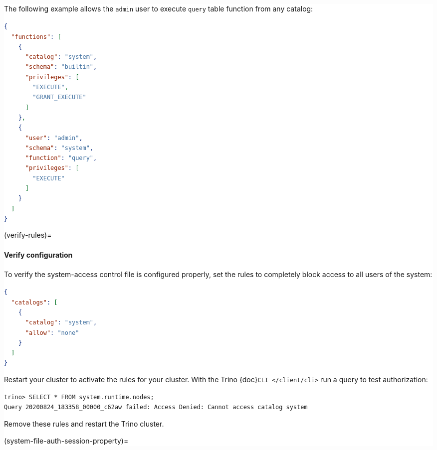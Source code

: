 The following example allows the `admin` user to execute `query` table
function from any catalog:

```json
{
  "functions": [
    {
      "catalog": "system",
      "schema": "builtin",
      "privileges": [
        "EXECUTE",
        "GRANT_EXECUTE"
      ]
    },
    {
      "user": "admin",
      "schema": "system",
      "function": "query",
      "privileges": [
        "EXECUTE"
      ]
    }
  ]
}
```

(verify-rules)=

#### Verify configuration

To verify the system-access control file is configured properly, set the
rules to completely block access to all users of the system:

```json
{
  "catalogs": [
    {
      "catalog": "system",
      "allow": "none"
    }
  ]
}
```

Restart your cluster to activate the rules for your cluster. With the
Trino {doc}`CLI </client/cli>` run a query to test authorization:

```text
trino> SELECT * FROM system.runtime.nodes;
Query 20200824_183358_00000_c62aw failed: Access Denied: Cannot access catalog system
```

Remove these rules and restart the Trino cluster.

(system-file-auth-session-property)=
